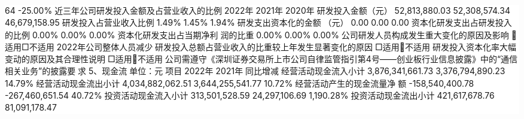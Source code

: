 64
-25.00%
近三年公司研发投入金额及占营业收入的比例
2022年
2021年
2020年
研发投入金额（元）
52,813,880.03
52,308,574.34
46,679,158.95
研发投入占营业收入比例
1.49%
1.45%
1.94%
研发支出资本化的金额
（元）
0.00
0.00
0.00
资本化研发支出占研发投入
的比例
0.00%
0.00%
0.00%
资本化研发支出占当期净利
润的比重
0.00%
0.00%
0.00%
公司研发人员构成发生重大变化的原因及影响
适用□不适用
2022年公司整体人员减少
研发投入总额占营业收入的比重较上年发生显著变化的原因
□适用不适用
研发投入资本化率大幅变动的原因及其合理性说明
□适用不适用
公司需遵守《深圳证券交易所上市公司自律监管指引第4号——创业板行业信息披露》中的“通信相关业务”的披露要
求
5、现金流
单位：元
项目
2022年
2021年
同比增减
经营活动现金流入小计
3,876,341,661.73
3,376,794,890.23
14.79%
经营活动现金流出小计
4,034,882,062.51
3,644,255,541.77
10.72%
经营活动产生的现金流量净
额
-158,540,400.78
-267,460,651.54
40.72%
投资活动现金流入小计
313,501,528.59
24,297,106.69
1,190.28%
投资活动现金流出小计
421,617,678.76
81,091,178.47